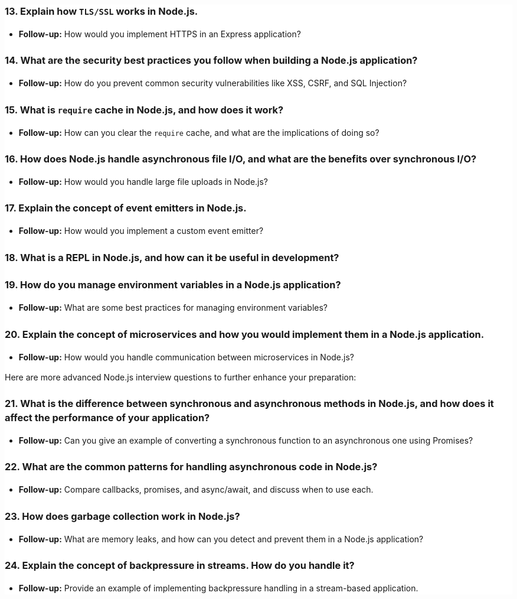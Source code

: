 ### 13. **Explain how `TLS/SSL` works in Node.js.**
   - **Follow-up:** How would you implement HTTPS in an Express application?

### 14. **What are the security best practices you follow when building a Node.js application?**
   - **Follow-up:** How do you prevent common security vulnerabilities like XSS, CSRF, and SQL Injection?

### 15. **What is `require` cache in Node.js, and how does it work?**
   - **Follow-up:** How can you clear the `require` cache, and what are the implications of doing so?

### 16. **How does Node.js handle asynchronous file I/O, and what are the benefits over synchronous I/O?**
   - **Follow-up:** How would you handle large file uploads in Node.js?

### 17. **Explain the concept of event emitters in Node.js.**
   - **Follow-up:** How would you implement a custom event emitter?

### 18. **What is a REPL in Node.js, and how can it be useful in development?**

### 19. **How do you manage environment variables in a Node.js application?**
   - **Follow-up:** What are some best practices for managing environment variables?

### 20. **Explain the concept of microservices and how you would implement them in a Node.js application.**
   - **Follow-up:** How would you handle communication between microservices in Node.js?

Here are more advanced Node.js interview questions to further enhance your preparation:

### 21. **What is the difference between synchronous and asynchronous methods in Node.js, and how does it affect the performance of your application?**
   - **Follow-up:** Can you give an example of converting a synchronous function to an asynchronous one using Promises?

### 22. **What are the common patterns for handling asynchronous code in Node.js?**
   - **Follow-up:** Compare callbacks, promises, and async/await, and discuss when to use each.

### 23. **How does garbage collection work in Node.js?**
   - **Follow-up:** What are memory leaks, and how can you detect and prevent them in a Node.js application?

### 24. **Explain the concept of backpressure in streams. How do you handle it?**
   - **Follow-up:** Provide an example of implementing backpressure handling in a stream-based application.
